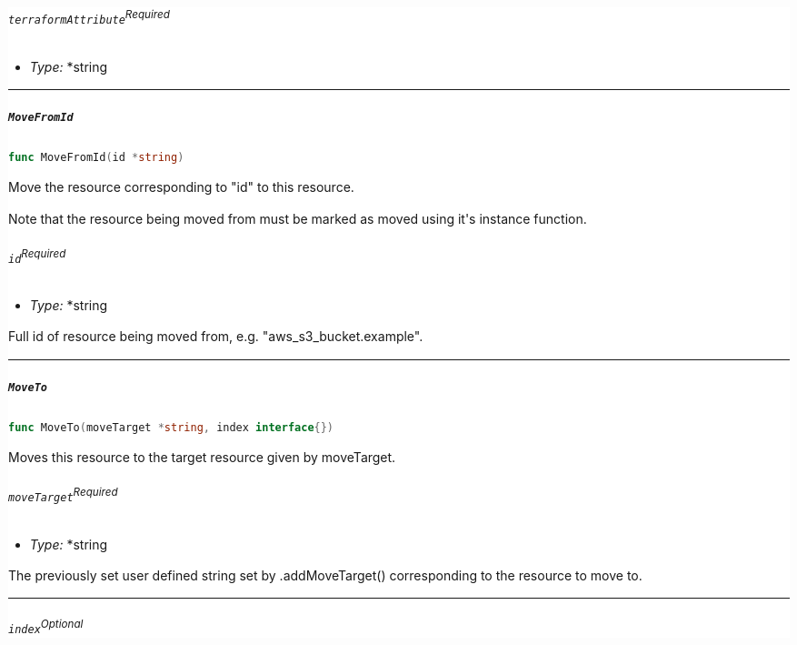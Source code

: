 ###### `terraformAttribute`<sup>Required</sup> <a name="terraformAttribute" id="rhizo-co-terraform-provider-oci.databaseAutonomousVmClusterOrdsCertificateManagement.DatabaseAutonomousVmClusterOrdsCertificateManagement.interpolationForAttribute.parameter.terraformAttribute"></a>

- *Type:* *string

---

##### `MoveFromId` <a name="MoveFromId" id="rhizo-co-terraform-provider-oci.databaseAutonomousVmClusterOrdsCertificateManagement.DatabaseAutonomousVmClusterOrdsCertificateManagement.moveFromId"></a>

```go
func MoveFromId(id *string)
```

Move the resource corresponding to "id" to this resource.

Note that the resource being moved from must be marked as moved using it's instance function.

###### `id`<sup>Required</sup> <a name="id" id="rhizo-co-terraform-provider-oci.databaseAutonomousVmClusterOrdsCertificateManagement.DatabaseAutonomousVmClusterOrdsCertificateManagement.moveFromId.parameter.id"></a>

- *Type:* *string

Full id of resource being moved from, e.g. "aws_s3_bucket.example".

---

##### `MoveTo` <a name="MoveTo" id="rhizo-co-terraform-provider-oci.databaseAutonomousVmClusterOrdsCertificateManagement.DatabaseAutonomousVmClusterOrdsCertificateManagement.moveTo"></a>

```go
func MoveTo(moveTarget *string, index interface{})
```

Moves this resource to the target resource given by moveTarget.

###### `moveTarget`<sup>Required</sup> <a name="moveTarget" id="rhizo-co-terraform-provider-oci.databaseAutonomousVmClusterOrdsCertificateManagement.DatabaseAutonomousVmClusterOrdsCertificateManagement.moveTo.parameter.moveTarget"></a>

- *Type:* *string

The previously set user defined string set by .addMoveTarget() corresponding to the resource to move to.

---

###### `index`<sup>Optional</sup> <a name="index" id="rhizo-co-terraform-provider-oci.databaseAutonomousVmClusterOrdsCertificateManagement.DatabaseAutonomousVmClusterOrdsCertificateManagement.moveTo.parameter.index"></a>
